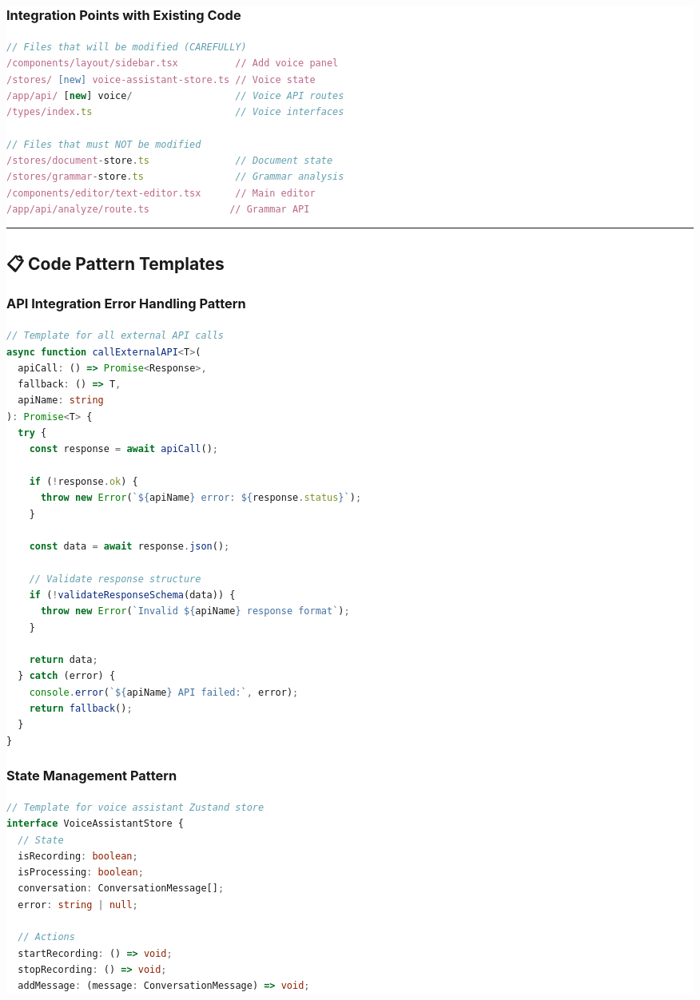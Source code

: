 ### **Integration Points with Existing Code**
```typescript
// Files that will be modified (CAREFULLY)
/components/layout/sidebar.tsx          // Add voice panel
/stores/ [new] voice-assistant-store.ts // Voice state
/app/api/ [new] voice/                  // Voice API routes
/types/index.ts                         // Voice interfaces

// Files that must NOT be modified
/stores/document-store.ts               // Document state
/stores/grammar-store.ts                // Grammar analysis
/components/editor/text-editor.tsx      // Main editor
/app/api/analyze/route.ts              // Grammar API
```

---

## 📋 **Code Pattern Templates**

### **API Integration Error Handling Pattern**
```typescript
// Template for all external API calls
async function callExternalAPI<T>(
  apiCall: () => Promise<Response>,
  fallback: () => T,
  apiName: string
): Promise<T> {
  try {
    const response = await apiCall();
    
    if (!response.ok) {
      throw new Error(`${apiName} error: ${response.status}`);
    }
    
    const data = await response.json();
    
    // Validate response structure
    if (!validateResponseSchema(data)) {
      throw new Error(`Invalid ${apiName} response format`);
    }
    
    return data;
  } catch (error) {
    console.error(`${apiName} API failed:`, error);
    return fallback();
  }
}
```

### **State Management Pattern**
```typescript
// Template for voice assistant Zustand store
interface VoiceAssistantStore {
  // State
  isRecording: boolean;
  isProcessing: boolean;
  conversation: ConversationMessage[];
  error: string | null;
  
  // Actions
  startRecording: () => void;
  stopRecording: () => void;
  addMessage: (message: ConversationMessage) => void;
```